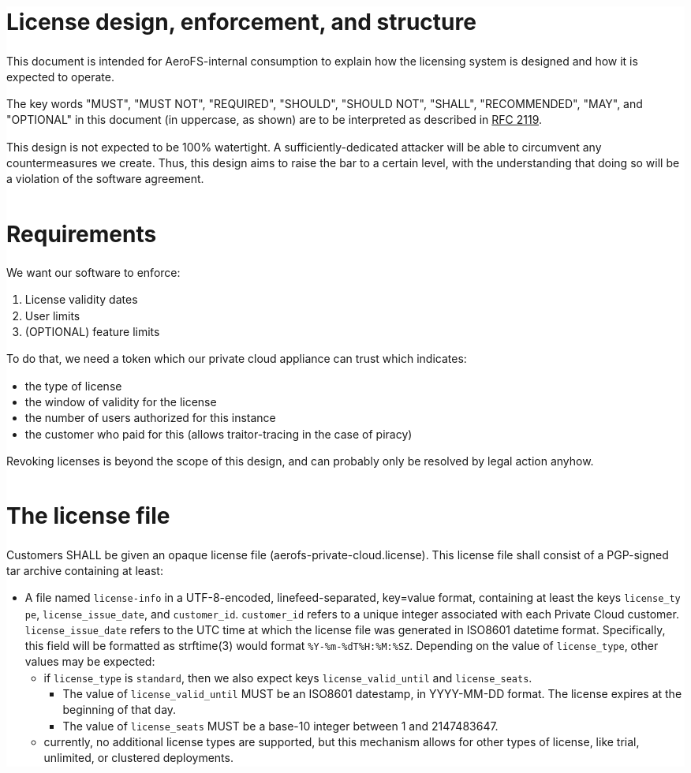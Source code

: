 License design, enforcement, and structure
==========================================

This document is intended for AeroFS-internal consumption to explain how the
licensing system is designed and how it is expected to operate.

The key words "MUST", "MUST NOT", "REQUIRED", "SHOULD", "SHOULD NOT",
"SHALL", "RECOMMENDED", "MAY", and "OPTIONAL" in this document (in
uppercase, as shown) are to be interpreted as described in
[RFC 2119](http://www.ietf.org/rfc/rfc2119.txt).

This design is not expected to be 100% watertight.  A sufficiently-dedicated
attacker will be able to circumvent any countermeasures we create.  Thus, this
design aims to raise the bar to a certain level, with the understanding that
doing so will be a violation of the software agreement.

# Requirements

We want our software to enforce:

1. License validity dates
2. User limits
3. (OPTIONAL) feature limits

To do that, we need a token which our private cloud appliance can trust which
indicates:

  * the type of license
  * the window of validity for the license
  * the number of users authorized for this instance
  * the customer who paid for this (allows traitor-tracing in the case of piracy)

Revoking licenses is beyond the scope of this design, and can probably only be
resolved by legal action anyhow.

# The license file

Customers SHALL be given an opaque license file (aerofs-private-cloud.license).
This license file shall consist of a PGP-signed tar archive containing at
least:

  * A file named `license-info` in a UTF-8-encoded, linefeed-separated,
    key=value format, containing at least the keys `license_type`,
    `license_issue_date`, and `customer_id`.  `customer_id` refers to a unique
    integer associated with each Private Cloud customer.  `license_issue_date`
    refers to the UTC time at which the license file was generated in ISO8601
    datetime format.  Specifically, this field will be formatted as strftime(3)
    would format `%Y-%m-%dT%H:%M:%SZ`.  Depending on the value of
    `license_type`, other values may be expected:
    * if `license_type` is `standard`, then we also expect keys `license_valid_until`
      and `license_seats`.
      - The value of `license_valid_until` MUST be an ISO8601 datestamp, in
        YYYY-MM-DD format.  The license expires at the beginning of that day.
      - The value of `license_seats` MUST be a base-10 integer between 1 and
        2147483647.
    * currently, no additional license types are supported, but this mechanism
      allows for other types of license, like trial, unlimited, or clustered
      deployments.
